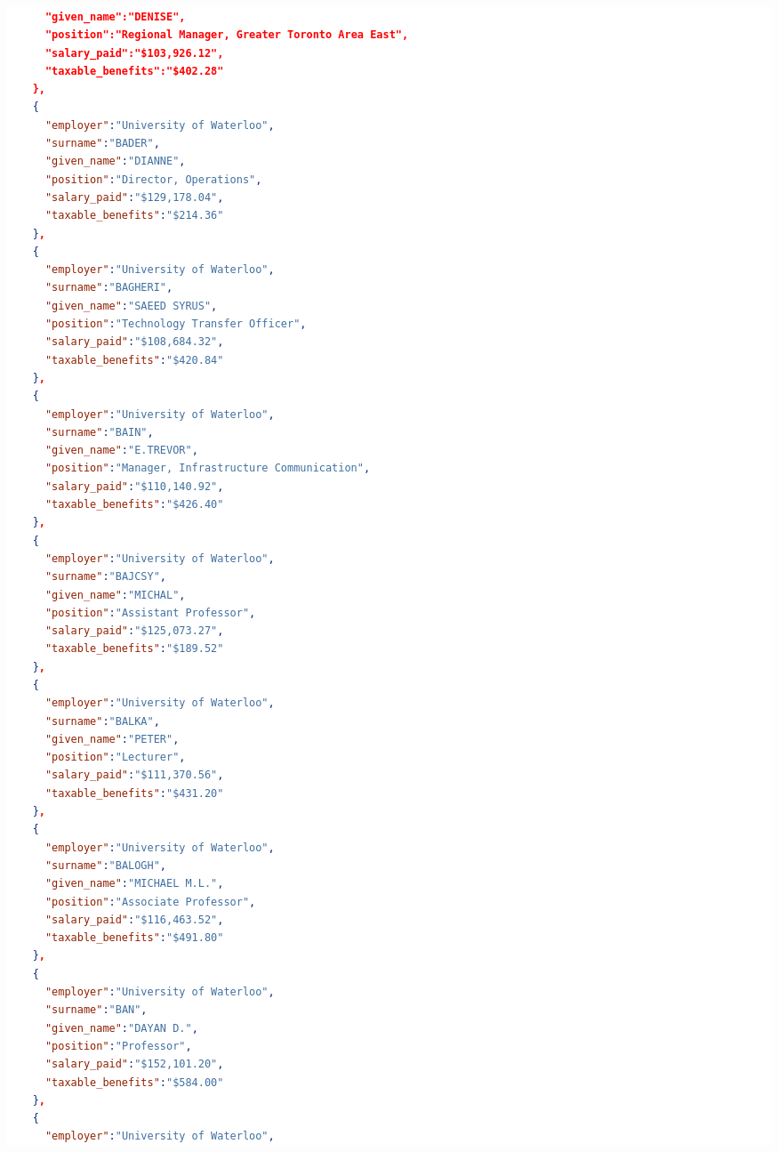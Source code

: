 ```json
      "given_name":"DENISE",
      "position":"Regional Manager, Greater Toronto Area East",
      "salary_paid":"$103,926.12",
      "taxable_benefits":"$402.28"
    },
    {
      "employer":"University of Waterloo",
      "surname":"BADER",
      "given_name":"DIANNE",
      "position":"Director, Operations",
      "salary_paid":"$129,178.04",
      "taxable_benefits":"$214.36"
    },
    {
      "employer":"University of Waterloo",
      "surname":"BAGHERI",
      "given_name":"SAEED SYRUS",
      "position":"Technology Transfer Officer",
      "salary_paid":"$108,684.32",
      "taxable_benefits":"$420.84"
    },
    {
      "employer":"University of Waterloo",
      "surname":"BAIN",
      "given_name":"E.TREVOR",
      "position":"Manager, Infrastructure Communication",
      "salary_paid":"$110,140.92",
      "taxable_benefits":"$426.40"
    },
    {
      "employer":"University of Waterloo",
      "surname":"BAJCSY",
      "given_name":"MICHAL",
      "position":"Assistant Professor",
      "salary_paid":"$125,073.27",
      "taxable_benefits":"$189.52"
    },
    {
      "employer":"University of Waterloo",
      "surname":"BALKA",
      "given_name":"PETER",
      "position":"Lecturer",
      "salary_paid":"$111,370.56",
      "taxable_benefits":"$431.20"
    },
    {
      "employer":"University of Waterloo",
      "surname":"BALOGH",
      "given_name":"MICHAEL M.L.",
      "position":"Associate Professor",
      "salary_paid":"$116,463.52",
      "taxable_benefits":"$491.80"
    },
    {
      "employer":"University of Waterloo",
      "surname":"BAN",
      "given_name":"DAYAN D.",
      "position":"Professor",
      "salary_paid":"$152,101.20",
      "taxable_benefits":"$584.00"
    },
    {
      "employer":"University of Waterloo",
```